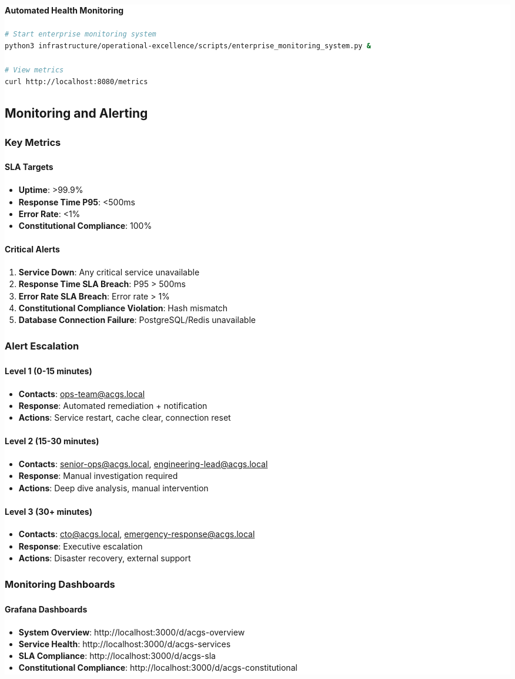 #### Automated Health Monitoring
```bash
# Start enterprise monitoring system
python3 infrastructure/operational-excellence/scripts/enterprise_monitoring_system.py &

# View metrics
curl http://localhost:8080/metrics
```

## Monitoring and Alerting

### Key Metrics

#### SLA Targets
- **Uptime**: >99.9%
- **Response Time P95**: <500ms
- **Error Rate**: <1%
- **Constitutional Compliance**: 100%

#### Critical Alerts
1. **Service Down**: Any critical service unavailable
2. **Response Time SLA Breach**: P95 > 500ms
3. **Error Rate SLA Breach**: Error rate > 1%
4. **Constitutional Compliance Violation**: Hash mismatch
5. **Database Connection Failure**: PostgreSQL/Redis unavailable

### Alert Escalation

#### Level 1 (0-15 minutes)
- **Contacts**: ops-team@acgs.local
- **Response**: Automated remediation + notification
- **Actions**: Service restart, cache clear, connection reset

#### Level 2 (15-30 minutes)
- **Contacts**: senior-ops@acgs.local, engineering-lead@acgs.local
- **Response**: Manual investigation required
- **Actions**: Deep dive analysis, manual intervention

#### Level 3 (30+ minutes)
- **Contacts**: cto@acgs.local, emergency-response@acgs.local
- **Response**: Executive escalation
- **Actions**: Disaster recovery, external support

### Monitoring Dashboards

#### Grafana Dashboards
- **System Overview**: http://localhost:3000/d/acgs-overview
- **Service Health**: http://localhost:3000/d/acgs-services
- **SLA Compliance**: http://localhost:3000/d/acgs-sla
- **Constitutional Compliance**: http://localhost:3000/d/acgs-constitutional
